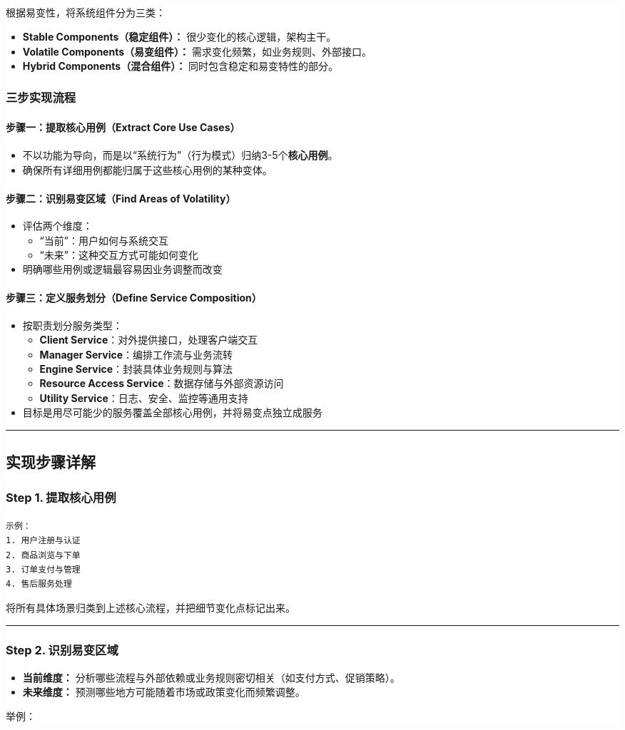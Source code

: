 根据易变性，将系统组件分为三类：

- **Stable Components（稳定组件）：** 很少变化的核心逻辑，架构主干。
- **Volatile Components（易变组件）：** 需求变化频繁，如业务规则、外部接口。
- **Hybrid Components（混合组件）：** 同时包含稳定和易变特性的部分。

### 三步实现流程

#### 步骤一：提取核心用例（Extract Core Use Cases）

- 不以功能为导向，而是以“系统行为”（行为模式）归纳3-5个**核心用例**。
- 确保所有详细用例都能归属于这些核心用例的某种变体。

#### 步骤二：识别易变区域（Find Areas of Volatility）

- 评估两个维度：
  - “当前”：用户如何与系统交互
  - “未来”：这种交互方式可能如何变化
- 明确哪些用例或逻辑最容易因业务调整而改变

#### 步骤三：定义服务划分（Define Service Composition）

- 按职责划分服务类型：
  - **Client Service**：对外提供接口，处理客户端交互
  - **Manager Service**：编排工作流与业务流转
  - **Engine Service**：封装具体业务规则与算法
  - **Resource Access Service**：数据存储与外部资源访问
  - **Utility Service**：日志、安全、监控等通用支持
- 目标是用尽可能少的服务覆盖全部核心用例，并将易变点独立成服务

---

## 实现步骤详解

### Step 1. 提取核心用例

```plaintext
示例：
1. 用户注册与认证
2. 商品浏览与下单
3. 订单支付与管理
4. 售后服务处理
```

将所有具体场景归类到上述核心流程，并把细节变化点标记出来。

---

### Step 2. 识别易变区域

- **当前维度：** 分析哪些流程与外部依赖或业务规则密切相关（如支付方式、促销策略）。
- **未来维度：** 预测哪些地方可能随着市场或政策变化而频繁调整。

举例：
